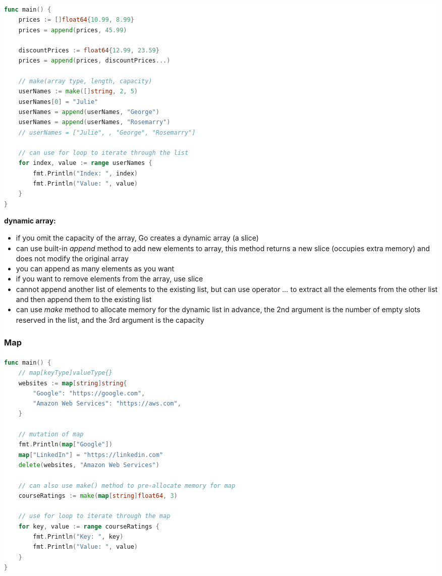 ```go
func main() {
    prices := []float64{10.99, 8.99}
    prices = append(prices, 45.99)

    discountPrices := float64{12.99, 23.59}
    prices = append(prices, discountPrices...)

    // make(array type, length, capacity)
    userNames := make([]string, 2, 5)
    userNames[0] = "Julie"
    userNames = append(userNames, "George")
    userNames = append(userNames, "Rosemarry")
    // userNames = ["Julie", , "George", "Rosemarry"]

    // can use for loop to iterate through the list
    for index, value := range userNames {
        fmt.Println("Index: ", index)
        fmt.Println("Value: ", value)
    }
}
```
**dynamic array:**
- if you omit the capacity of the array, Go creates a dynamic array (a slice)
- can use built-in *append* method to add new elements to array, this method returns a new slice (occupies extra memory) and does not modify the original array
- you can append as many elements as you want
- if you want to remove elements from the array, use slice
- cannot append another list of elements to the existing list, but can use operator *...* to extract all the elements from the other list and then append them to the existing list
- can use *make* method to allocate memory for the dynamic list in advance, the 2nd argument is the number of empty slots reserved in the list, and the 3rd argument is the capacity

### Map

```go
func main() {
    // map[keyType]valueType{}
    websites := map[string]string{
        "Google": "https://google.com",
        "Amazon Web Services": "https://aws.com",
    }

    // mutation of map
    fmt.Println(map["Google"])
    map["LinkedIn"] = "https://linkedin.com"
    delete(websites, "Amazon Web Services")

    // can also use make() method to pre-allocate memory for map
    courseRatings := make(map[string]float64, 3)

    // use for loop to iterate through the map
    for key, value := range courseRatings {
        fmt.Println("Key: ", key)
        fmt.Println("Value: ", value)
    }
}
```
